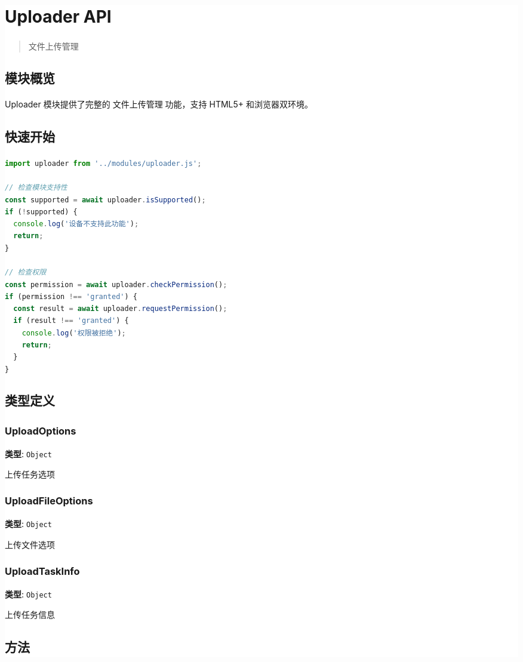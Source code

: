 # Uploader API

> 文件上传管理

## 模块概览

Uploader 模块提供了完整的 文件上传管理 功能，支持 HTML5+ 和浏览器双环境。

## 快速开始

```javascript
import uploader from '../modules/uploader.js';

// 检查模块支持性
const supported = await uploader.isSupported();
if (!supported) {
  console.log('设备不支持此功能');
  return;
}

// 检查权限
const permission = await uploader.checkPermission();
if (permission !== 'granted') {
  const result = await uploader.requestPermission();
  if (result !== 'granted') {
    console.log('权限被拒绝');
    return;
  }
}
```

## 类型定义

### UploadOptions

**类型**: `Object`

上传任务选项

### UploadFileOptions

**类型**: `Object`

上传文件选项

### UploadTaskInfo

**类型**: `Object`

上传任务信息

## 方法
